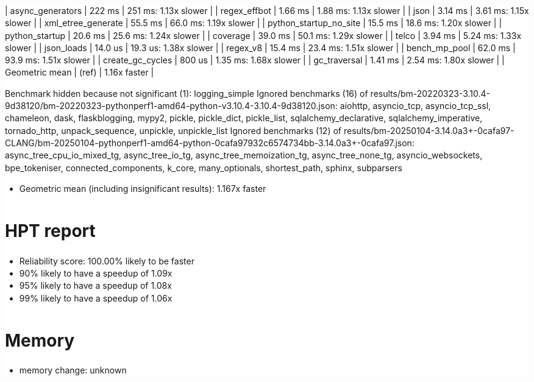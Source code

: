 | async_generators         | 222 ms                                                      | 251 ms: 1.13x slower                                                        |
| regex_effbot             | 1.66 ms                                                     | 1.88 ms: 1.13x slower                                                       |
| json                     | 3.14 ms                                                     | 3.61 ms: 1.15x slower                                                       |
| xml_etree_generate       | 55.5 ms                                                     | 66.0 ms: 1.19x slower                                                       |
| python_startup_no_site   | 15.5 ms                                                     | 18.6 ms: 1.20x slower                                                       |
| python_startup           | 20.6 ms                                                     | 25.6 ms: 1.24x slower                                                       |
| coverage                 | 39.0 ms                                                     | 50.1 ms: 1.29x slower                                                       |
| telco                    | 3.94 ms                                                     | 5.24 ms: 1.33x slower                                                       |
| json_loads               | 14.0 us                                                     | 19.3 us: 1.38x slower                                                       |
| regex_v8                 | 15.4 ms                                                     | 23.4 ms: 1.51x slower                                                       |
| bench_mp_pool            | 62.0 ms                                                     | 93.9 ms: 1.51x slower                                                       |
| create_gc_cycles         | 800 us                                                      | 1.35 ms: 1.68x slower                                                       |
| gc_traversal             | 1.41 ms                                                     | 2.54 ms: 1.80x slower                                                       |
| Geometric mean           | (ref)                                                       | 1.16x faster                                                                |

Benchmark hidden because not significant (1): logging_simple
Ignored benchmarks (16) of results/bm-20220323-3.10.4-9d38120/bm-20220323-pythonperf1-amd64-python-v3.10.4-3.10.4-9d38120.json: aiohttp, asyncio_tcp, asyncio_tcp_ssl, chameleon, dask, flaskblogging, mypy2, pickle, pickle_dict, pickle_list, sqlalchemy_declarative, sqlalchemy_imperative, tornado_http, unpack_sequence, unpickle, unpickle_list
Ignored benchmarks (12) of results/bm-20250104-3.14.0a3+-0cafa97-CLANG/bm-20250104-pythonperf1-amd64-python-0cafa97932c6574734bb-3.14.0a3+-0cafa97.json: async_tree_cpu_io_mixed_tg, async_tree_io_tg, async_tree_memoization_tg, async_tree_none_tg, asyncio_websockets, bpe_tokeniser, connected_components, k_core, many_optionals, shortest_path, sphinx, subparsers

- Geometric mean (including insignificant results): 1.167x faster

# HPT report

- Reliability score: 100.00% likely to be faster
- 90% likely to have a speedup of 1.09x
- 95% likely to have a speedup of 1.08x
- 99% likely to have a speedup of 1.06x

# Memory
- memory change: unknown